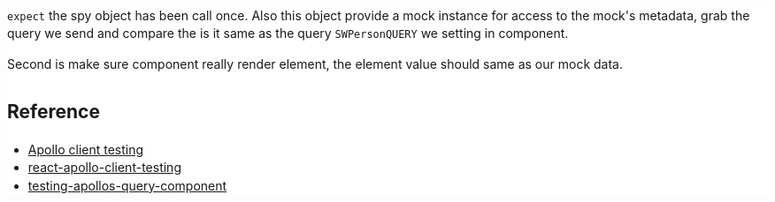 `expect` the spy object has been call once.
Also this object provide a mock instance for access to the mock's metadata, grab the query we send and compare the is it same as the query `SWPersonQUERY` we setting in component.

Second is make sure component really render element, the element value should same as our mock data.

## Reference
- [Apollo client testing](https://www.apollographql.com/docs/react/recipes/testing.html)
- [react-apollo-client-testing](https://www.robinwieruch.de/react-apollo-client-testing/)
- [testing-apollos-query-component](https://blog.apollographql.com/testing-apollos-query-component-d575dc642e04)

